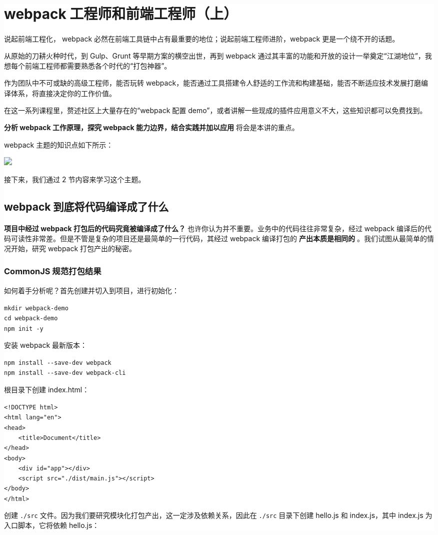 # webpack 工程师和前端工程师（上）

说起前端工程化， webpack 必然在前端工具链中占有最重要的地位；说起前端工程师进阶，webpack 更是一个绕不开的话题。

从原始的刀耕火种时代，到 Gulp、Grunt 等早期方案的横空出世，再到 webpack 通过其丰富的功能和开放的设计一举奠定“江湖地位”，我想每个前端工程师都需要熟悉各个时代的“打包神器”。

作为团队中不可或缺的高级工程师，能否玩转 webpack，能否通过工具搭建令人舒适的工作流和构建基础，能否不断适应技术发展打磨编译体系，将直接决定你的工作价值。

在这一系列课程里，赘述社区上大量存在的“webpack 配置 demo”，或者讲解一些现成的插件应用意义不大，这些知识都可以免费找到。

**分析 webpack 工作原理，探究 webpack 能力边界，结合实践并加以应用** 将会是本讲的重点。

webpack 主题的知识点如下所示：

![](https://images.gitbook.cn/e13b8fb0-4ecd-11e9-97d1-9b2c5e38f63d)

接下来，我们通过 2 节内容来学习这个主题。

## webpack 到底将代码编译成了什么

**项目中经过 webpack 打包后的代码究竟被编译成了什么？** 也许你认为并不重要。业务中的代码往往非常复杂，经过 webpack 编译后的代码可读性非常差。但是不管是复杂的项目还是最简单的一行代码，其经过 webpack 编译打包的 **产出本质是相同的** 。我们试图从最简单的情况开始，研究 webpack 打包产出的秘密。

### CommonJS 规范打包结果

如何着手分析呢？首先创建并切入到项目，进行初始化：

```text
mkdir webpack-demo
cd webpack-demo
npm init -y
```

安装 webpack 最新版本：

```text
npm install --save-dev webpack
npm install --save-dev webpack-cli
```

根目录下创建 index.html：

```text
<!DOCTYPE html>
<html lang="en">
<head>
    <title>Document</title>
</head>
<body>
    <div id="app"></div>
    <script src="./dist/main.js"></script>
</body>
</html>
```

创建 `./src` 文件。因为我们要研究模块化打包产出，这一定涉及依赖关系，因此在 `./src` 目录下创建 hello.js 和 index.js，其中 index.js 为入口脚本，它将依赖 hello.js：
